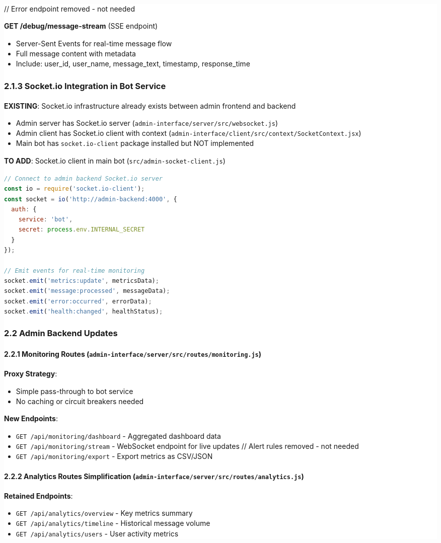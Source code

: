 // Error endpoint removed - not needed

**GET /debug/message-stream** (SSE endpoint)
- Server-Sent Events for real-time message flow
- Full message content with metadata
- Include: user_id, user_name, message_text, timestamp, response_time

### 2.1.3 Socket.io Integration in Bot Service

**EXISTING**: Socket.io infrastructure already exists between admin frontend and backend
- Admin server has Socket.io server (`admin-interface/server/src/websocket.js`)
- Admin client has Socket.io client with context (`admin-interface/client/src/context/SocketContext.jsx`)
- Main bot has `socket.io-client` package installed but NOT implemented

**TO ADD**: Socket.io client in main bot (`src/admin-socket-client.js`)
```javascript
// Connect to admin backend Socket.io server
const io = require('socket.io-client');
const socket = io('http://admin-backend:4000', {
  auth: { 
    service: 'bot',
    secret: process.env.INTERNAL_SECRET 
  }
});

// Emit events for real-time monitoring
socket.emit('metrics:update', metricsData);
socket.emit('message:processed', messageData);
socket.emit('error:occurred', errorData);
socket.emit('health:changed', healthStatus);
```

### 2.2 Admin Backend Updates

#### 2.2.1 Monitoring Routes (`admin-interface/server/src/routes/monitoring.js`)

**Proxy Strategy**:
- Simple pass-through to bot service
- No caching or circuit breakers needed

**New Endpoints**:
- `GET /api/monitoring/dashboard` - Aggregated dashboard data
- `GET /api/monitoring/stream` - WebSocket endpoint for live updates
// Alert rules removed - not needed
- `GET /api/monitoring/export` - Export metrics as CSV/JSON

#### 2.2.2 Analytics Routes Simplification (`admin-interface/server/src/routes/analytics.js`)

**Retained Endpoints**:
- `GET /api/analytics/overview` - Key metrics summary
- `GET /api/analytics/timeline` - Historical message volume
- `GET /api/analytics/users` - User activity metrics

